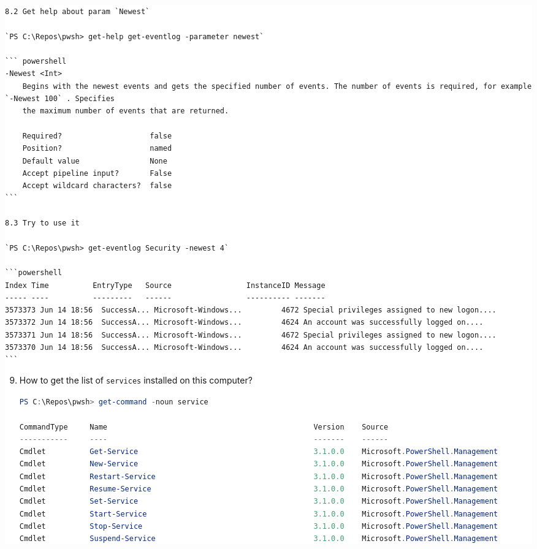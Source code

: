     8.2 Get help about param `Newest`

    `PS C:\Repos\pwsh> get-help get-eventlog -parameter newest`

    ``` powershell
    -Newest <Int>
        Begins with the newest events and gets the specified number of events. The number of events is required, for example `-Newest 100` . Specifies
        the maximum number of events that are returned.

        Required?                    false
        Position?                    named
        Default value                None
        Accept pipeline input?       False
        Accept wildcard characters?  false
    ```

    8.3 Try to use it

    `PS C:\Repos\pwsh> get-eventlog Security -newest 4`

    ```powershell
    Index Time          EntryType   Source                 InstanceID Message
    ----- ----          ---------   ------                 ---------- -------
    3573373 Jun 14 18:56  SuccessA... Microsoft-Windows...         4672 Special privileges assigned to new logon....
    3573372 Jun 14 18:56  SuccessA... Microsoft-Windows...         4624 An account was successfully logged on....
    3573371 Jun 14 18:56  SuccessA... Microsoft-Windows...         4672 Special privileges assigned to new logon....
    3573370 Jun 14 18:56  SuccessA... Microsoft-Windows...         4624 An account was successfully logged on....
    ```

9. How to get the list of `services` installed on this computer\?

    ```powershell
    PS C:\Repos\pwsh> get-command -noun service

    CommandType     Name                                               Version    Source
    -----------     ----                                               -------    ------
    Cmdlet          Get-Service                                        3.1.0.0    Microsoft.PowerShell.Management
    Cmdlet          New-Service                                        3.1.0.0    Microsoft.PowerShell.Management
    Cmdlet          Restart-Service                                    3.1.0.0    Microsoft.PowerShell.Management
    Cmdlet          Resume-Service                                     3.1.0.0    Microsoft.PowerShell.Management
    Cmdlet          Set-Service                                        3.1.0.0    Microsoft.PowerShell.Management
    Cmdlet          Start-Service                                      3.1.0.0    Microsoft.PowerShell.Management
    Cmdlet          Stop-Service                                       3.1.0.0    Microsoft.PowerShell.Management
    Cmdlet          Suspend-Service                                    3.1.0.0    Microsoft.PowerShell.Management
    ```
